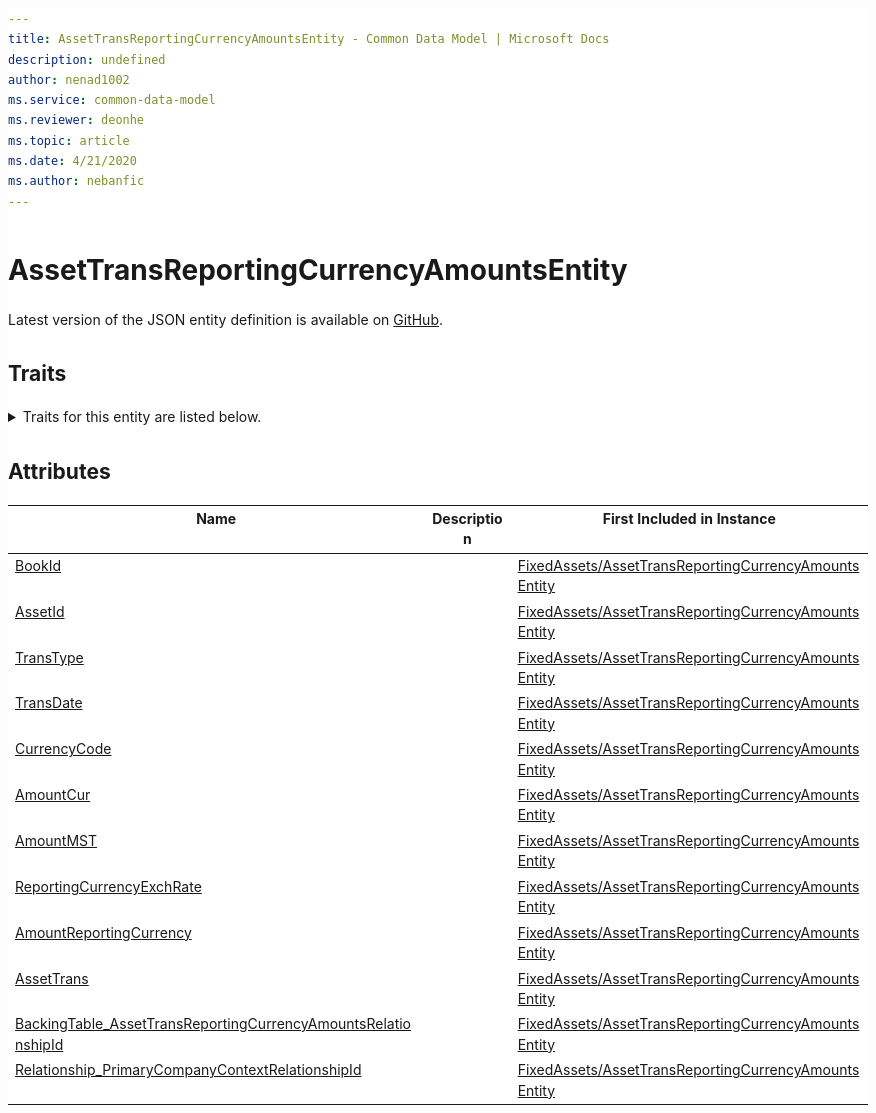 ```yaml
---
title: AssetTransReportingCurrencyAmountsEntity - Common Data Model | Microsoft Docs
description: undefined
author: nenad1002
ms.service: common-data-model
ms.reviewer: deonhe
ms.topic: article
ms.date: 4/21/2020
ms.author: nebanfic
---
```


# AssetTransReportingCurrencyAmountsEntity

  
 Latest version of the JSON entity definition is available on <a href="https://github.com/Microsoft/CDM/tree/master/schemaDocuments/core/operationsCommon/Entities/Finance/FixedAssets/AssetTransReportingCurrencyAmountsEntity.cdm.json" target="_blank">GitHub</a>.  

## Traits

<details><summary>Traits for this entity are listed below.  
</summary></details>

## Attributes

|Name|Description|First Included in Instance|
|---|---|---|
|[BookId](#BookId)||<a href="AssetTransReportingCurrencyAmountsEntity.md" target="_blank">FixedAssets/AssetTransReportingCurrencyAmountsEntity</a>|
|[AssetId](#AssetId)||<a href="AssetTransReportingCurrencyAmountsEntity.md" target="_blank">FixedAssets/AssetTransReportingCurrencyAmountsEntity</a>|
|[TransType](#TransType)||<a href="AssetTransReportingCurrencyAmountsEntity.md" target="_blank">FixedAssets/AssetTransReportingCurrencyAmountsEntity</a>|
|[TransDate](#TransDate)||<a href="AssetTransReportingCurrencyAmountsEntity.md" target="_blank">FixedAssets/AssetTransReportingCurrencyAmountsEntity</a>|
|[CurrencyCode](#CurrencyCode)||<a href="AssetTransReportingCurrencyAmountsEntity.md" target="_blank">FixedAssets/AssetTransReportingCurrencyAmountsEntity</a>|
|[AmountCur](#AmountCur)||<a href="AssetTransReportingCurrencyAmountsEntity.md" target="_blank">FixedAssets/AssetTransReportingCurrencyAmountsEntity</a>|
|[AmountMST](#AmountMST)||<a href="AssetTransReportingCurrencyAmountsEntity.md" target="_blank">FixedAssets/AssetTransReportingCurrencyAmountsEntity</a>|
|[ReportingCurrencyExchRate](#ReportingCurrencyExchRate)||<a href="AssetTransReportingCurrencyAmountsEntity.md" target="_blank">FixedAssets/AssetTransReportingCurrencyAmountsEntity</a>|
|[AmountReportingCurrency](#AmountReportingCurrency)||<a href="AssetTransReportingCurrencyAmountsEntity.md" target="_blank">FixedAssets/AssetTransReportingCurrencyAmountsEntity</a>|
|[AssetTrans](#AssetTrans)||<a href="AssetTransReportingCurrencyAmountsEntity.md" target="_blank">FixedAssets/AssetTransReportingCurrencyAmountsEntity</a>|
|[BackingTable_AssetTransReportingCurrencyAmountsRelationshipId](#BackingTable_AssetTransReportingCurrencyAmountsRelationshipId)||<a href="AssetTransReportingCurrencyAmountsEntity.md" target="_blank">FixedAssets/AssetTransReportingCurrencyAmountsEntity</a>|
|[Relationship_PrimaryCompanyContextRelationshipId](#Relationship_PrimaryCompanyContextRelationshipId)||<a href="AssetTransReportingCurrencyAmountsEntity.md" target="_blank">FixedAssets/AssetTransReportingCurrencyAmountsEntity</a>|
